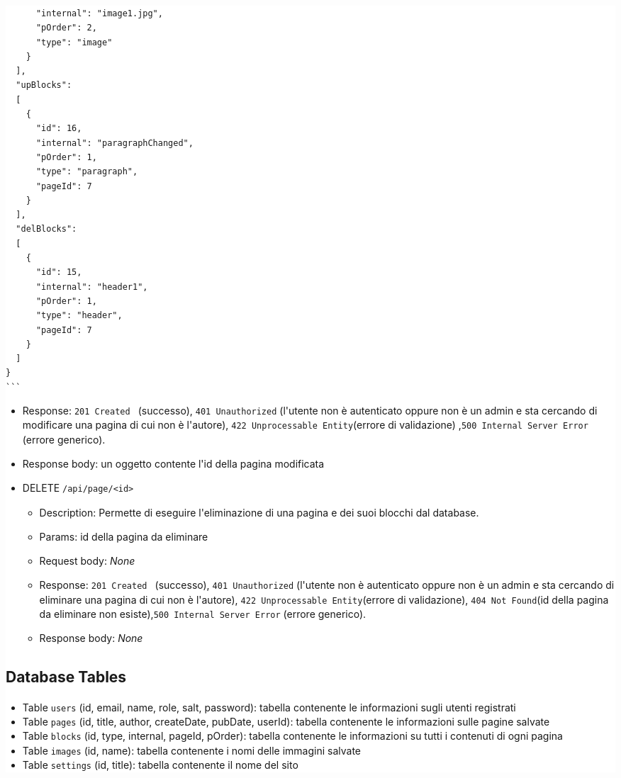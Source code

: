           "internal": "image1.jpg",
          "pOrder": 2,
          "type": "image"
        }
      ],
      "upBlocks":
      [
        {
          "id": 16,
          "internal": "paragraphChanged",
          "pOrder": 1,
          "type": "paragraph",
          "pageId": 7
        }
      ],
      "delBlocks":
      [
        {
          "id": 15,    
          "internal": "header1",
          "pOrder": 1,
          "type": "header",
          "pageId": 7
        }
      ]
    }
    ```

  - Response: `201 Created ` (successo), `401 Unauthorized` (l'utente non è autenticato oppure non è un admin e sta cercando di modificare una pagina di cui non è l'autore), `422 Unprocessable Entity`(errore di validazione) ,`500 Internal Server Error` (errore generico).

  - Response body: un oggetto contente l'id della pagina modificata
  
- DELETE `/api/page/<id>`

  - Description: Permette di eseguire l'eliminazione di una pagina e dei suoi blocchi dal database.

  - Params: id della pagina da eliminare

  - Request body: _None_

  - Response: `201 Created ` (successo), `401 Unauthorized` (l'utente non è autenticato oppure non è un admin e sta cercando di eliminare una pagina di cui non è l'autore), `422 Unprocessable Entity`(errore di validazione), `404 Not Found`(id della pagina da eliminare non esiste),`500 Internal Server Error` (errore generico).

  - Response body: _None_

## Database Tables

- Table `users` (id, email, name, role, salt, password): tabella contenente le informazioni sugli utenti registrati
- Table `pages` (id, title, author, createDate, pubDate, userId): tabella contenente le informazioni sulle pagine salvate
- Table `blocks` (id, type, internal, pageId, pOrder): tabella contenente le informazioni su tutti i contenuti di ogni pagina
- Table `images` (id, name): tabella contenente i nomi delle immagini salvate 
- Table `settings` (id, title): tabella contenente il nome del sito
